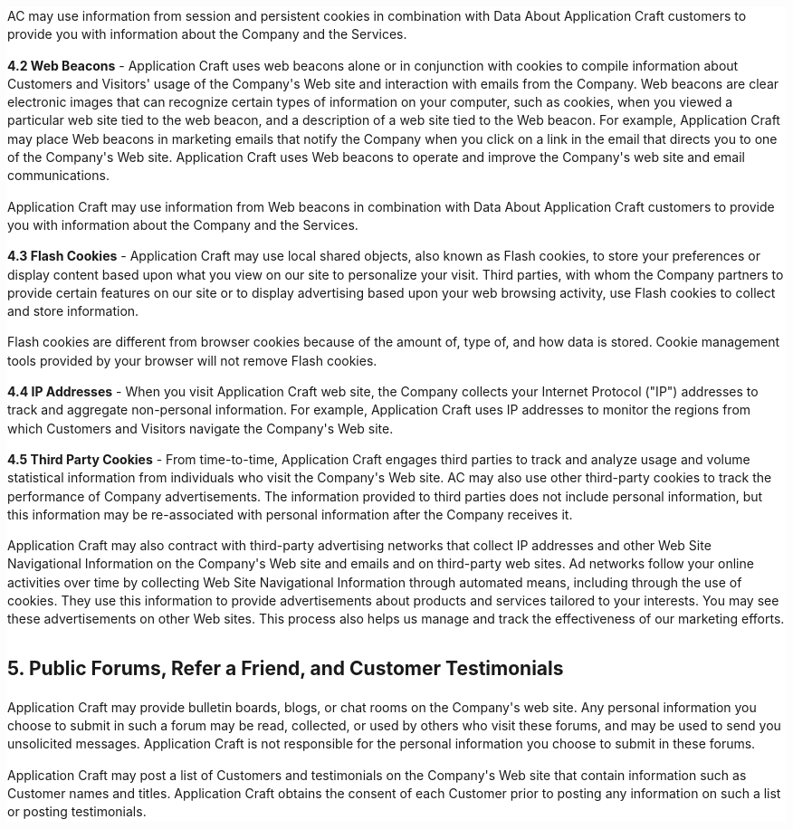 AC may use information from session and persistent cookies in combination with Data About Application Craft customers to provide you with information about the Company and the Services.

**4.2 Web Beacons** - Application Craft uses web beacons alone or in conjunction with cookies to compile information about Customers and Visitors' usage of the Company's Web site and interaction with emails from the Company. Web beacons are clear electronic images that can recognize certain types of information on your computer, such as cookies, when you viewed a particular web site tied to the web beacon, and a description of a web site tied to the Web beacon. For example, Application Craft may place Web beacons in marketing emails that notify the Company when you click on a link in the email that directs you to one of the Company's Web site. Application Craft uses Web beacons to operate and improve the Company's web site and email communications.

Application Craft may use information from Web beacons in combination with Data About Application Craft customers to provide you with information about the Company and the Services.

**4.3 Flash Cookies** - Application Craft may use local shared objects, also known as Flash cookies, to store your preferences or display content based upon what you view on our site to personalize your visit. Third parties, with whom the Company partners to provide certain features on our site or to display advertising based upon your web browsing activity, use Flash cookies to collect and store information.

Flash cookies are different from browser cookies because of the amount of, type of, and how data is stored. Cookie management tools provided by your browser will not remove Flash cookies. 

**4.4 IP Addresses** - When you visit Application Craft web site, the Company collects your Internet Protocol ("IP") addresses to track and aggregate non-personal information. For example, Application Craft uses IP addresses to monitor the regions from which Customers and Visitors navigate the Company's Web site.

**4.5 Third Party Cookies** - From time-to-time, Application Craft engages third parties to track and analyze usage and volume statistical information from individuals who visit the Company's Web site. AC may also use other third-party cookies to track the performance of Company advertisements. The information provided to third parties does not include personal information, but this information may be re-associated with personal information after the Company receives it.

Application Craft may also contract with third-party advertising networks that collect IP addresses and other Web Site Navigational Information on the Company's Web site and emails and on third-party web sites. Ad networks follow your online activities over time by collecting Web Site Navigational Information through automated means, including through the use of cookies. They use this information to provide advertisements about products and services tailored to your interests. You may see these advertisements on other Web sites. This process also helps us manage and track the effectiveness of our marketing efforts.

## 5. Public Forums, Refer a Friend, and Customer Testimonials

Application Craft may provide bulletin boards, blogs, or chat rooms on the Company's web site. Any personal information you choose to submit in such a forum may be read, collected, or used by others who visit these forums, and may be used to send you unsolicited messages. Application Craft is not responsible for the personal information you choose to submit in these forums.

Application Craft may post a list of Customers and testimonials on the Company's Web site that contain information such as Customer names and titles. Application Craft obtains the consent of each Customer prior to posting any information on such a list or posting testimonials.
